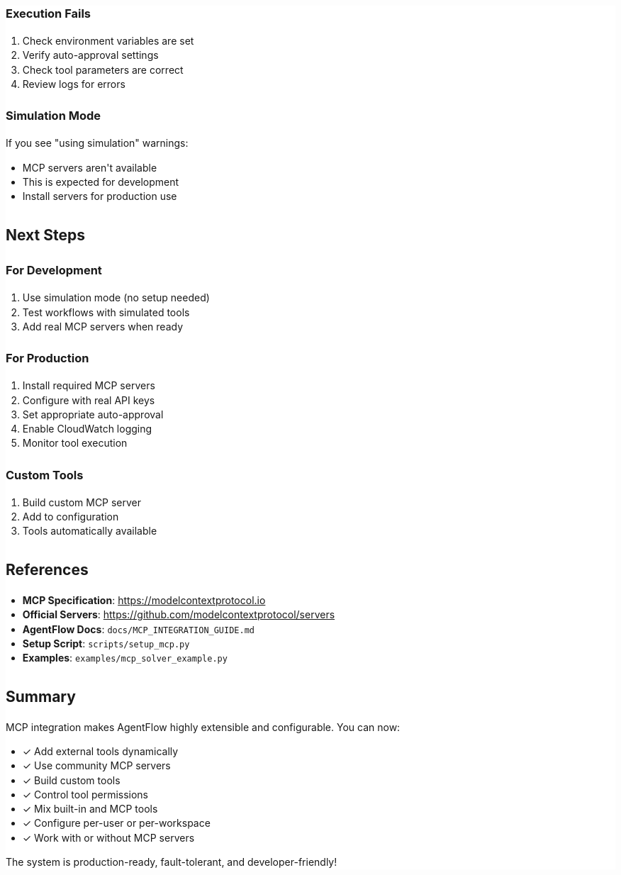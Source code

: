 ### Execution Fails

1. Check environment variables are set
2. Verify auto-approval settings
3. Check tool parameters are correct
4. Review logs for errors

### Simulation Mode

If you see "using simulation" warnings:
- MCP servers aren't available
- This is expected for development
- Install servers for production use

## Next Steps

### For Development

1. Use simulation mode (no setup needed)
2. Test workflows with simulated tools
3. Add real MCP servers when ready

### For Production

1. Install required MCP servers
2. Configure with real API keys
3. Set appropriate auto-approval
4. Enable CloudWatch logging
5. Monitor tool execution

### Custom Tools

1. Build custom MCP server
2. Add to configuration
3. Tools automatically available

## References

- **MCP Specification**: https://modelcontextprotocol.io
- **Official Servers**: https://github.com/modelcontextprotocol/servers
- **AgentFlow Docs**: `docs/MCP_INTEGRATION_GUIDE.md`
- **Setup Script**: `scripts/setup_mcp.py`
- **Examples**: `examples/mcp_solver_example.py`

## Summary

MCP integration makes AgentFlow highly extensible and configurable. You can now:

- ✓ Add external tools dynamically
- ✓ Use community MCP servers
- ✓ Build custom tools
- ✓ Control tool permissions
- ✓ Mix built-in and MCP tools
- ✓ Configure per-user or per-workspace
- ✓ Work with or without MCP servers

The system is production-ready, fault-tolerant, and developer-friendly!

